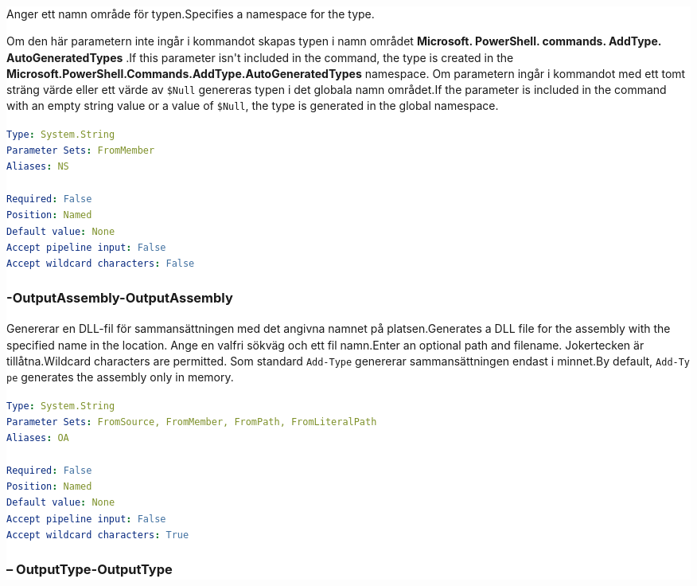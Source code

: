 <span data-ttu-id="a623f-211">Anger ett namn område för typen.</span><span class="sxs-lookup"><span data-stu-id="a623f-211">Specifies a namespace for the type.</span></span>

<span data-ttu-id="a623f-212">Om den här parametern inte ingår i kommandot skapas typen i namn området **Microsoft. PowerShell. commands. AddType. AutoGeneratedTypes** .</span><span class="sxs-lookup"><span data-stu-id="a623f-212">If this parameter isn't included in the command, the type is created in the **Microsoft.PowerShell.Commands.AddType.AutoGeneratedTypes** namespace.</span></span> <span data-ttu-id="a623f-213">Om parametern ingår i kommandot med ett tomt sträng värde eller ett värde av `$Null` genereras typen i det globala namn området.</span><span class="sxs-lookup"><span data-stu-id="a623f-213">If the parameter is included in the command with an empty string value or a value of `$Null`, the type is generated in the global namespace.</span></span>

```yaml
Type: System.String
Parameter Sets: FromMember
Aliases: NS

Required: False
Position: Named
Default value: None
Accept pipeline input: False
Accept wildcard characters: False
```

### <span data-ttu-id="a623f-214">-OutputAssembly</span><span class="sxs-lookup"><span data-stu-id="a623f-214">-OutputAssembly</span></span>

<span data-ttu-id="a623f-215">Genererar en DLL-fil för sammansättningen med det angivna namnet på platsen.</span><span class="sxs-lookup"><span data-stu-id="a623f-215">Generates a DLL file for the assembly with the specified name in the location.</span></span> <span data-ttu-id="a623f-216">Ange en valfri sökväg och ett fil namn.</span><span class="sxs-lookup"><span data-stu-id="a623f-216">Enter an optional path and filename.</span></span> <span data-ttu-id="a623f-217">Jokertecken är tillåtna.</span><span class="sxs-lookup"><span data-stu-id="a623f-217">Wildcard characters are permitted.</span></span> <span data-ttu-id="a623f-218">Som standard `Add-Type` genererar sammansättningen endast i minnet.</span><span class="sxs-lookup"><span data-stu-id="a623f-218">By default, `Add-Type` generates the assembly only in memory.</span></span>

```yaml
Type: System.String
Parameter Sets: FromSource, FromMember, FromPath, FromLiteralPath
Aliases: OA

Required: False
Position: Named
Default value: None
Accept pipeline input: False
Accept wildcard characters: True
```

### <span data-ttu-id="a623f-219">– OutputType</span><span class="sxs-lookup"><span data-stu-id="a623f-219">-OutputType</span></span>
